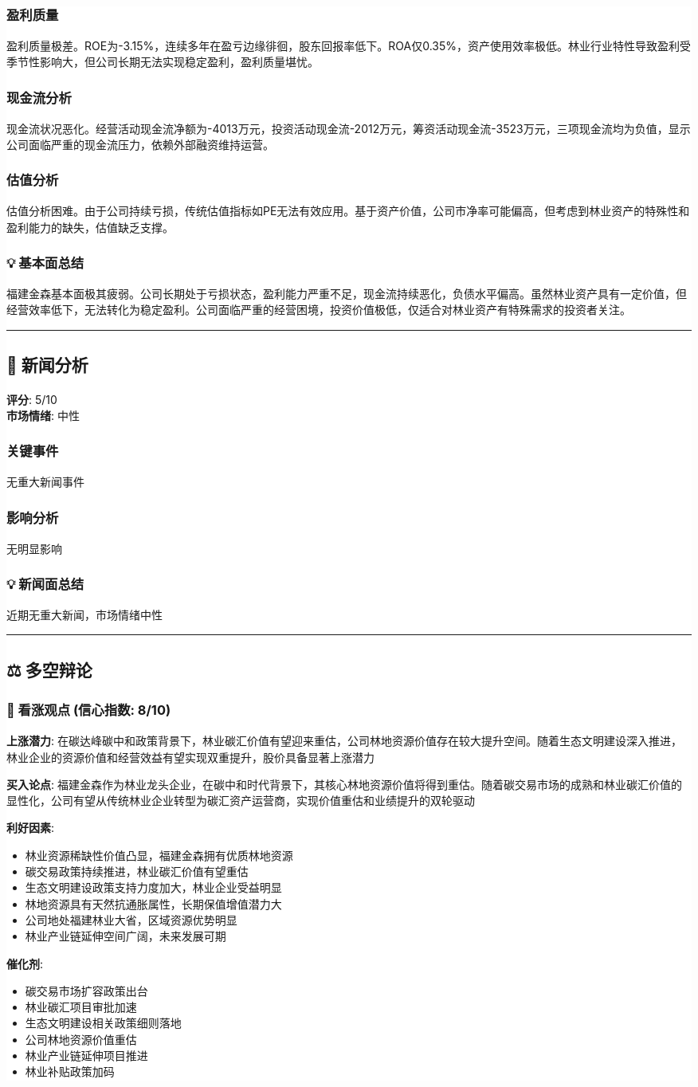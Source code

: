### 盈利质量
盈利质量极差。ROE为-3.15%，连续多年在盈亏边缘徘徊，股东回报率低下。ROA仅0.35%，资产使用效率极低。林业行业特性导致盈利受季节性影响大，但公司长期无法实现稳定盈利，盈利质量堪忧。

### 现金流分析
现金流状况恶化。经营活动现金流净额为-4013万元，投资活动现金流-2012万元，筹资活动现金流-3523万元，三项现金流均为负值，显示公司面临严重的现金流压力，依赖外部融资维持运营。

### 估值分析
估值分析困难。由于公司持续亏损，传统估值指标如PE无法有效应用。基于资产价值，公司市净率可能偏高，但考虑到林业资产的特殊性和盈利能力的缺失，估值缺乏支撑。

### 💡 基本面总结
福建金森基本面极其疲弱。公司长期处于亏损状态，盈利能力严重不足，现金流持续恶化，负债水平偏高。虽然林业资产具有一定价值，但经营效率低下，无法转化为稳定盈利。公司面临严重的经营困境，投资价值极低，仅适合对林业资产有特殊需求的投资者关注。

---

## 📰 新闻分析

**评分**: 5/10  
**市场情绪**: 中性

### 关键事件
无重大新闻事件

### 影响分析
无明显影响

### 💡 新闻面总结
近期无重大新闻，市场情绪中性

---

## ⚖️ 多空辩论

### 🐂 看涨观点 (信心指数: 8/10)

**上涨潜力**: 在碳达峰碳中和政策背景下，林业碳汇价值有望迎来重估，公司林地资源价值存在较大提升空间。随着生态文明建设深入推进，林业企业的资源价值和经营效益有望实现双重提升，股价具备显著上涨潜力

**买入论点**: 福建金森作为林业龙头企业，在碳中和时代背景下，其核心林地资源价值将得到重估。随着碳交易市场的成熟和林业碳汇价值的显性化，公司有望从传统林业企业转型为碳汇资产运营商，实现价值重估和业绩提升的双轮驱动

**利好因素**:
- 林业资源稀缺性价值凸显，福建金森拥有优质林地资源
- 碳交易政策持续推进，林业碳汇价值有望重估
- 生态文明建设政策支持力度加大，林业企业受益明显
- 林地资源具有天然抗通胀属性，长期保值增值潜力大
- 公司地处福建林业大省，区域资源优势明显
- 林业产业链延伸空间广阔，未来发展可期

**催化剂**:
- 碳交易市场扩容政策出台
- 林业碳汇项目审批加速
- 生态文明建设相关政策细则落地
- 公司林地资源价值重估
- 林业产业链延伸项目推进
- 林业补贴政策加码
